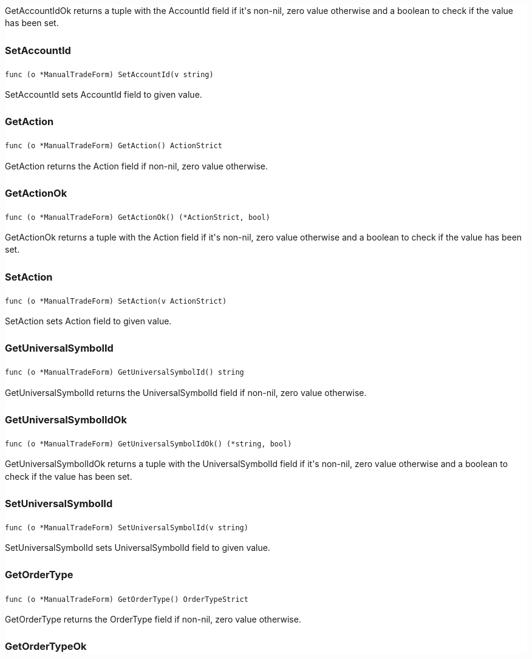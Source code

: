 GetAccountIdOk returns a tuple with the AccountId field if it's non-nil, zero value otherwise
and a boolean to check if the value has been set.

### SetAccountId

`func (o *ManualTradeForm) SetAccountId(v string)`

SetAccountId sets AccountId field to given value.


### GetAction

`func (o *ManualTradeForm) GetAction() ActionStrict`

GetAction returns the Action field if non-nil, zero value otherwise.

### GetActionOk

`func (o *ManualTradeForm) GetActionOk() (*ActionStrict, bool)`

GetActionOk returns a tuple with the Action field if it's non-nil, zero value otherwise
and a boolean to check if the value has been set.

### SetAction

`func (o *ManualTradeForm) SetAction(v ActionStrict)`

SetAction sets Action field to given value.


### GetUniversalSymbolId

`func (o *ManualTradeForm) GetUniversalSymbolId() string`

GetUniversalSymbolId returns the UniversalSymbolId field if non-nil, zero value otherwise.

### GetUniversalSymbolIdOk

`func (o *ManualTradeForm) GetUniversalSymbolIdOk() (*string, bool)`

GetUniversalSymbolIdOk returns a tuple with the UniversalSymbolId field if it's non-nil, zero value otherwise
and a boolean to check if the value has been set.

### SetUniversalSymbolId

`func (o *ManualTradeForm) SetUniversalSymbolId(v string)`

SetUniversalSymbolId sets UniversalSymbolId field to given value.


### GetOrderType

`func (o *ManualTradeForm) GetOrderType() OrderTypeStrict`

GetOrderType returns the OrderType field if non-nil, zero value otherwise.

### GetOrderTypeOk
